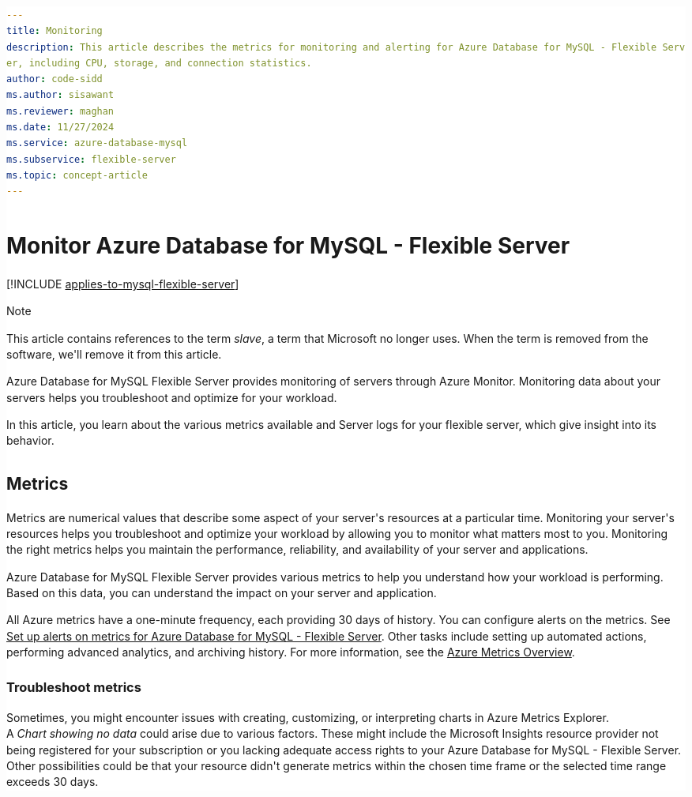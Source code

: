```yaml
---
title: Monitoring
description: This article describes the metrics for monitoring and alerting for Azure Database for MySQL - Flexible Server, including CPU, storage, and connection statistics.
author: code-sidd
ms.author: sisawant
ms.reviewer: maghan
ms.date: 11/27/2024
ms.service: azure-database-mysql
ms.subservice: flexible-server
ms.topic: concept-article
---
```


# Monitor Azure Database for MySQL - Flexible Server

[!INCLUDE [applies-to-mysql-flexible-server](../includes/applies-to-mysql-flexible-server.md)]

> [!NOTE]  
> This article contains references to the term *slave*, a term that Microsoft no longer uses. When the term is removed from the software, we'll remove it from this article.

Azure Database for MySQL Flexible Server provides monitoring of servers through Azure Monitor. Monitoring data about your servers helps you troubleshoot and optimize for your workload.

In this article, you learn about the various metrics available and Server logs for your flexible server, which give insight into its behavior.

## Metrics

Metrics are numerical values that describe some aspect of your server's resources at a particular time. Monitoring your server's resources helps you troubleshoot and optimize your workload by allowing you to monitor what matters most to you. Monitoring the right metrics helps you maintain the performance, reliability, and availability of your server and applications.

Azure Database for MySQL Flexible Server provides various metrics to help you understand how your workload is performing. Based on this data, you can understand the impact on your server and application.

All Azure metrics have a one-minute frequency, each providing 30 days of history. You can configure alerts on the metrics. See [Set up alerts on metrics for Azure Database for MySQL - Flexible Server](how-to-alert-on-metric.md). Other tasks include setting up automated actions, performing advanced analytics, and archiving history. For more information, see the [Azure Metrics Overview](/azure/azure-monitor/data-platform).

### Troubleshoot metrics

Sometimes, you might encounter issues with creating, customizing, or interpreting charts in Azure Metrics Explorer.  
A *Chart showing no data* could arise due to various factors. These might include the Microsoft Insights resource provider not being registered for your subscription or you lacking adequate access rights to your Azure Database for MySQL - Flexible Server. Other possibilities could be that your resource didn't generate metrics within the chosen time frame or the selected time range exceeds 30 days.
